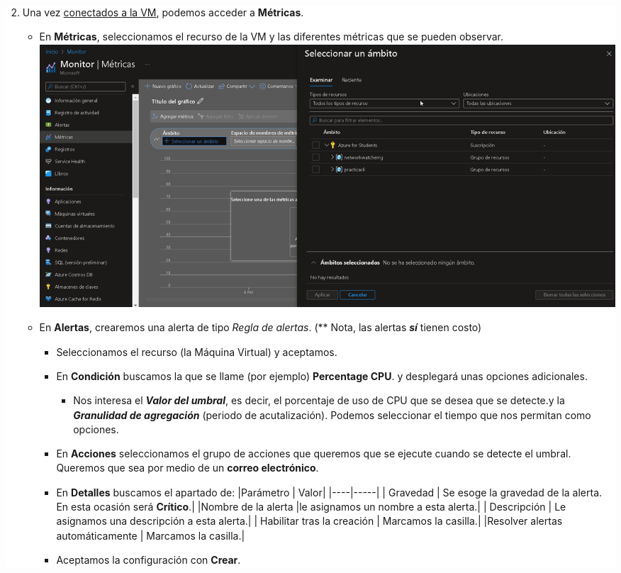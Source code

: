2. Una vez [conectados a la VM](https://github.com/JohnNadja/Practica-VM-dentro-de-VM#acceso-a-las-m%C3%A1quinas-virtuales), podemos acceder a **Métricas**.
    - En **Métricas**, seleccionamos el recurso de la VM y las diferentes métricas que se pueden observar.
    ![metricasVM](/images/metricasVM.gif)

    - En **Alertas**, crearemos una alerta de tipo *Regla de alertas*. (** Nota, las alertas ***sí*** tienen costo)
        - Seleccionamos el recurso (la Máquina Virtual) y aceptamos.
        - En **Condición** buscamos la que se llame (por ejemplo) **Percentage CPU**. y desplegará unas opciones adicionales. 
            - Nos interesa el ***Valor del umbral***, es decir, el porcentaje de uso de CPU que se desea que se detecte.y la ***Granulidad de agregación*** (periodo de acutalización). Podemos seleccionar el tiempo que nos permitan como opciones.
        - En **Acciones** seleccionamos el grupo de acciones que queremos que se ejecute cuando se detecte el umbral. Queremos que sea por medio de un **correo electrónico**.
        - En **Detalles** buscamos el apartado de:
            |Parámetro | Valor|
            |----|-----|
            | Gravedad | Se esoge la gravedad de la alerta. En esta ocasión será **Crítico**.|
            |Nombre de la alerta |le asignamos un nombre a esta alerta.|
            | Descripción | Le asignamos una descripción a esta alerta.|
            | Habilitar tras la creación | Marcamos la casilla.|
            |Resolver alertas automáticamente | Marcamos la casilla.|
        
        - Aceptamos la configuración con **Crear**.